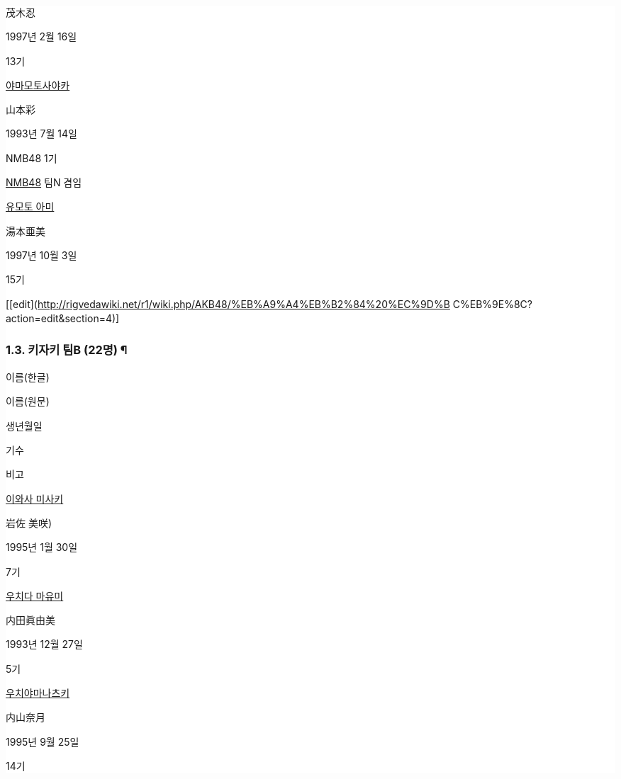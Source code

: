 茂木忍

1997년 2월 16일

13기

[야마모토사야카](%EC%95%BC%EB%A7%88%EB%AA%A8%ED%86%A0%20%EC%82%AC%EC%95%BC%EC%B9%B4.md)

山本彩

1993년 7월 14일

NMB48 1기

[NMB48](NMB48.md) 팀N 겸임

[유모토 아미](%EC%9C%A0%EB%AA%A8%ED%86%A0%20%EC%95%84%EB%AF%B8.md)

湯本亜美

1997년 10월 3일

15기

  

[[edit](http://rigvedawiki.net/r1/wiki.php/AKB48/%EB%A9%A4%EB%B2%84%20%EC%9D%B
C%EB%9E%8C?action=edit&section=4)]

### 1.3. 키자키 팀B (22명) ¶

  

이름(한글)

이름(원문)

생년월일

기수

비고

[이와사 미사키](%EC%9D%B4%EC%99%80%EC%82%AC%20%EB%AF%B8%EC%82%AC%ED%82%A4.md)

岩佐 美咲)

1995년 1월 30일

7기

[우치다 마유미](%EC%9A%B0%EC%B9%98%EB%8B%A4%20%EB%A7%88%EC%9C%A0%EB%AF%B8.md)

内田眞由美

1993년 12월 27일

5기

[우치야마나츠키](%EC%9A%B0%EC%B9%98%EC%95%BC%EB%A7%88%20%EB%82%98%EC%B8%A0%ED%82%A4.md)

内山奈月

1995년 9월 25일

14기
